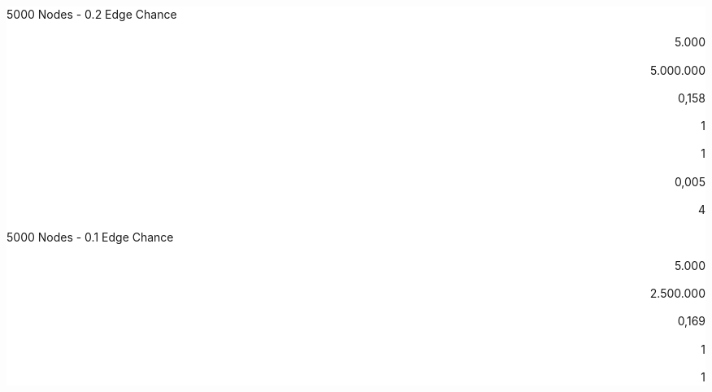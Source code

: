    </td>
  </tr>
  <tr>
   <td>5000 Nodes - 0.2 Edge Chance
   </td>
   <td><p style="text-align: right">
5.000</p>

   </td>
   <td><p style="text-align: right">
5.000.000</p>

   </td>
   <td><p style="text-align: right">
0,158</p>

   </td>
   <td><p style="text-align: right">
1</p>

   </td>
   <td><p style="text-align: right">
1</p>

   </td>
   <td><p style="text-align: right">
0,005</p>

   </td>
   <td><p style="text-align: right">
4</p>

   </td>
  </tr>
  <tr>
   <td>5000 Nodes - 0.1 Edge Chance
   </td>
   <td><p style="text-align: right">
5.000</p>

   </td>
   <td><p style="text-align: right">
2.500.000</p>

   </td>
   <td><p style="text-align: right">
0,169</p>

   </td>
   <td><p style="text-align: right">
1</p>

   </td>
   <td><p style="text-align: right">
1</p>
